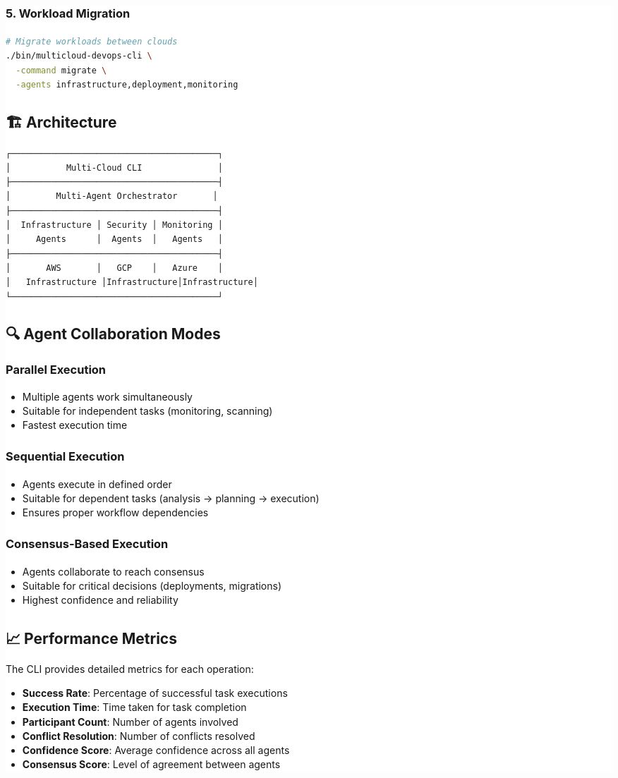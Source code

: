### 5. Workload Migration

```bash
# Migrate workloads between clouds
./bin/multicloud-devops-cli \
  -command migrate \
  -agents infrastructure,deployment,monitoring
```

## 🏗️ Architecture

```text
┌─────────────────────────────────────────┐
│           Multi-Cloud CLI               │
├─────────────────────────────────────────┤
│         Multi-Agent Orchestrator       │
├─────────────────────────────────────────┤
│  Infrastructure │ Security │ Monitoring │
│     Agents      │  Agents  │   Agents   │
├─────────────────────────────────────────┤
│       AWS       │   GCP    │   Azure    │
│   Infrastructure │Infrastructure│Infrastructure│
└─────────────────────────────────────────┘
```

## 🔍 Agent Collaboration Modes

### Parallel Execution

- Multiple agents work simultaneously
- Suitable for independent tasks (monitoring, scanning)
- Fastest execution time

### Sequential Execution

- Agents execute in defined order
- Suitable for dependent tasks (analysis → planning → execution)
- Ensures proper workflow dependencies

### Consensus-Based Execution

- Agents collaborate to reach consensus
- Suitable for critical decisions (deployments, migrations)
- Highest confidence and reliability

## 📈 Performance Metrics

The CLI provides detailed metrics for each operation:

- **Success Rate**: Percentage of successful task executions
- **Execution Time**: Time taken for task completion
- **Participant Count**: Number of agents involved
- **Conflict Resolution**: Number of conflicts resolved
- **Confidence Score**: Average confidence across all agents
- **Consensus Score**: Level of agreement between agents
